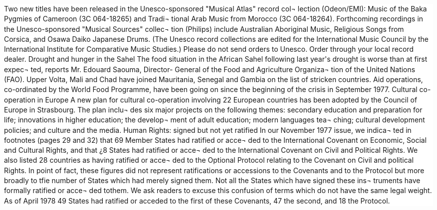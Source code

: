Two new titles have been released in the
Unesco-sponsored "Musical Atlas" record col¬
lection (Odeon/EMI): Music of the Baka
Pygmies of Cameroon (3C 064-18265) and Tradi¬
tional Arab Music from Morocco (3C
064-18264). Forthcoming recordings in the
Unesco-sponsored "Musical Sources" collec¬
tion (Philips) include Australian Aboriginal
Music, Religious Songs from Corsica, and
Osawa Daiko Japanese Drums. (The Unesco
record collections are edited for the International
Music Council by the International Institute for
Comparative Music Studies.) Please do not send
orders to Unesco. Order through your local
record dealer.
Drought and hunger
in the Sahel
The food situation in the African Sahel following
last year's drought is worse than at first expec¬
ted, reports Mr. Edouard Saouma, Director-
General of the Food and Agriculture Organiza¬
tion of the United Nations (FAO). Upper Volta,
Mali and Chad have joined Mauritania, Senegal
and Gambia on the list of stricken countries. Aid
operations, co-ordinated by the World Food
Programme, have been going on since the
beginning of the crisis in September 1977.
Cultural co-operation
in Europe
A new plan for cultural co-operation involving 22
European countries has been adopted by the
Council of Europe in Strasbourg. The plan inclu¬
des six major projects on the following themes:
secondary education and preparation for life;
innovations in higher education; the develop¬
ment of adult education; modern languages tea¬
ching; cultural development policies; and culture
and the media.
Human Rights:
signed but not yet ratified
In our November 1977 issue, we indica¬
ted in footnotes (pages 29 and 32) that
69 Member States had ratified or acce¬
ded to the International Covenant on
Economic, Social and Cultural Rights,
and that ¿8 States had ratified or acce¬
ded to the International Covenant on
Civil and Political Rights. We also listed
28 countries as having ratified or acce¬
ded to the Optional Protocol relating to
the Covenant on Civil and political
Rights. In point of fact, these figures did
not represent ratifications or accessions
to the Covenants and to the Protocol but
more broadly to tfie number of States
which had merely signed them. Not all
the States which have signed these ins¬
truments have formally ratified or acce¬
ded tothem. We ask readers to excuse
this confusion of terms which do not
have the same legal weight. As of April
1978 49 States had ratified or acceded to
the first of these Covenants, 47 the
second, and 18 the Protocol.